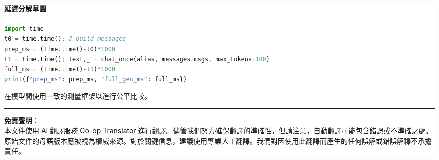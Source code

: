 
#### 延遲分解草圖

```python
import time
t0 = time.time(); # build messages
prep_ms = (time.time()-t0)*1000
t1 = time.time(); text,_ = chat_once(alias, messages=msgs, max_tokens=180)
full_ms = (time.time()-t1)*1000
print({"prep_ms": prep_ms, "full_gen_ms": full_ms})
```
  
在模型間使用一致的測量框架以進行公平比較。

---

**免責聲明**：  
本文件使用 AI 翻譯服務 [Co-op Translator](https://github.com/Azure/co-op-translator) 進行翻譯。儘管我們努力確保翻譯的準確性，但請注意，自動翻譯可能包含錯誤或不準確之處。原始文件的母語版本應被視為權威來源。對於關鍵信息，建議使用專業人工翻譯。我們對因使用此翻譯而產生的任何誤解或錯誤解釋不承擔責任。